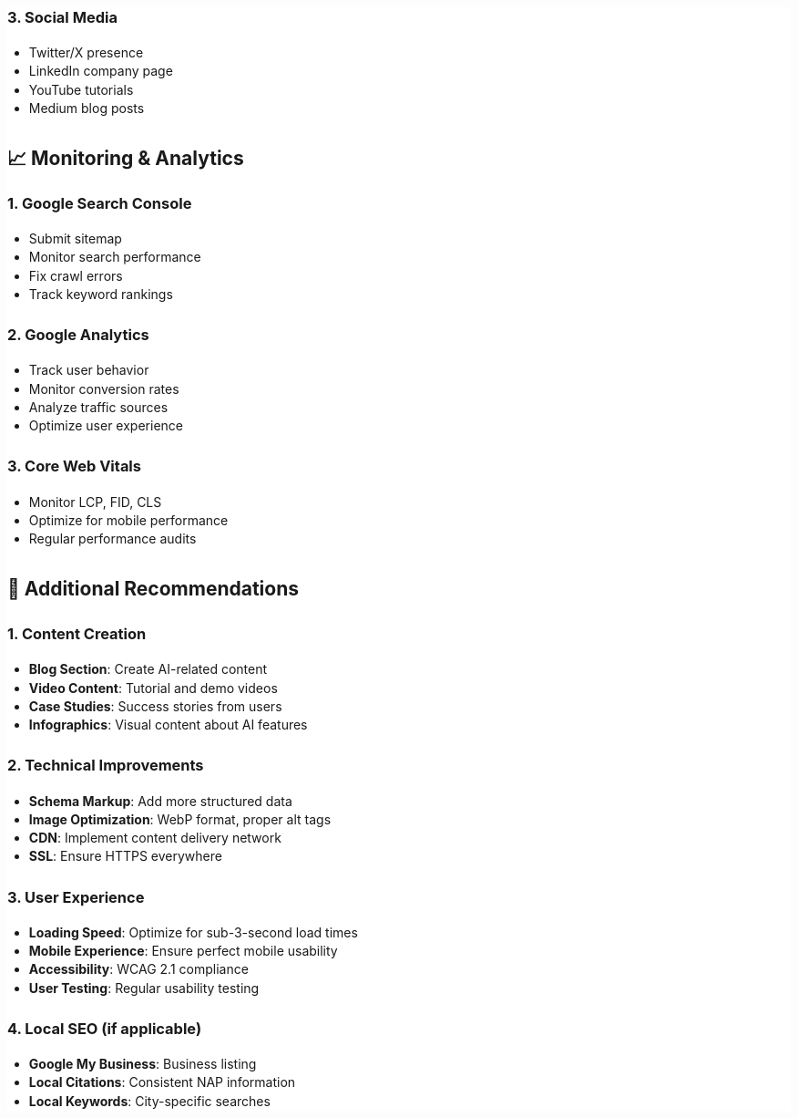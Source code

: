 ### 3. Social Media
- Twitter/X presence
- LinkedIn company page
- YouTube tutorials
- Medium blog posts

## 📈 Monitoring & Analytics

### 1. Google Search Console
- Submit sitemap
- Monitor search performance
- Fix crawl errors
- Track keyword rankings

### 2. Google Analytics
- Track user behavior
- Monitor conversion rates
- Analyze traffic sources
- Optimize user experience

### 3. Core Web Vitals
- Monitor LCP, FID, CLS
- Optimize for mobile performance
- Regular performance audits

## 🚀 Additional Recommendations

### 1. Content Creation
- **Blog Section**: Create AI-related content
- **Video Content**: Tutorial and demo videos
- **Case Studies**: Success stories from users
- **Infographics**: Visual content about AI features

### 2. Technical Improvements
- **Schema Markup**: Add more structured data
- **Image Optimization**: WebP format, proper alt tags
- **CDN**: Implement content delivery network
- **SSL**: Ensure HTTPS everywhere

### 3. User Experience
- **Loading Speed**: Optimize for sub-3-second load times
- **Mobile Experience**: Ensure perfect mobile usability
- **Accessibility**: WCAG 2.1 compliance
- **User Testing**: Regular usability testing

### 4. Local SEO (if applicable)
- **Google My Business**: Business listing
- **Local Citations**: Consistent NAP information
- **Local Keywords**: City-specific searches
